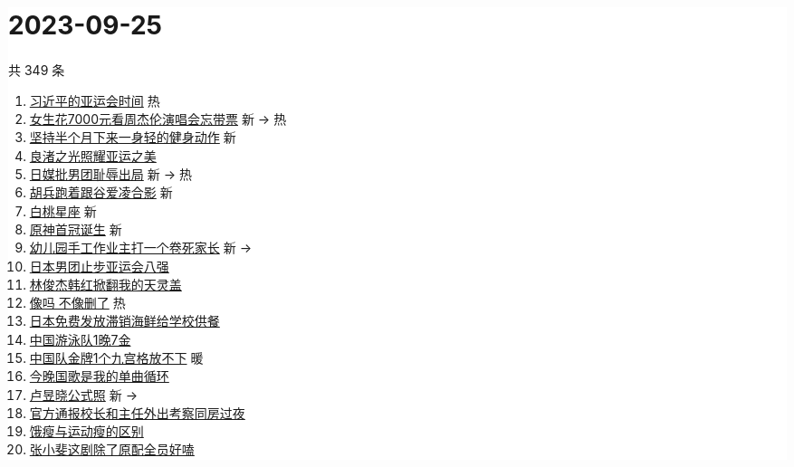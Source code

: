 # 2023-09-25

共 349 条




1. [习近平的亚运会时间](https://s.weibo.com//weibo?q=%23%E4%B9%A0%E8%BF%91%E5%B9%B3%E7%9A%84%E4%BA%9A%E8%BF%90%E4%BC%9A%E6%97%B6%E9%97%B4%23&Refer=new_time)
   热
1. [女生花7000元看周杰伦演唱会忘带票](https://s.weibo.com//weibo?q=%23%E5%A5%B3%E7%94%9F%E8%8A%B17000%E5%85%83%E7%9C%8B%E5%91%A8%E6%9D%B0%E4%BC%A6%E6%BC%94%E5%94%B1%E4%BC%9A%E5%BF%98%E5%B8%A6%E7%A5%A8%23&t=31&band_rank=1&Refer=top)
   新 -> 热
1. [坚持半个月下来一身轻的健身动作](https://s.weibo.com//weibo?q=%E5%9D%9A%E6%8C%81%E5%8D%8A%E4%B8%AA%E6%9C%88%E4%B8%8B%E6%9D%A5%E4%B8%80%E8%BA%AB%E8%BD%BB%E7%9A%84%E5%81%A5%E8%BA%AB%E5%8A%A8%E4%BD%9C&t=31&band_rank=2&Refer=top)
   新
1. [良渚之光照耀亚运之美](https://s.weibo.com//weibo?q=%23%E8%89%AF%E6%B8%9A%E4%B9%8B%E5%85%89%E7%85%A7%E8%80%80%E4%BA%9A%E8%BF%90%E4%B9%8B%E7%BE%8E%23&t=31&band_rank=3&Refer=top)
1. [日媒批男团耻辱出局](https://s.weibo.com//weibo?q=%23%E6%97%A5%E5%AA%92%E6%89%B9%E7%94%B7%E5%9B%A2%E8%80%BB%E8%BE%B1%E5%87%BA%E5%B1%80%23&t=31&band_rank=4&Refer=top)
   新 -> 热
1. [胡兵跑着跟谷爱凌合影](https://s.weibo.com//weibo?q=%23%E8%83%A1%E5%85%B5%E8%B7%91%E7%9D%80%E8%B7%9F%E8%B0%B7%E7%88%B1%E5%87%8C%E5%90%88%E5%BD%B1%23&t=31&band_rank=5&Refer=top)
   新
1. [白桃星座](https://s.weibo.com//weibo?q=%E7%99%BD%E6%A1%83%E6%98%9F%E5%BA%A7&t=31&band_rank=6&Refer=top)
   新
1. [原神首冠诞生](https://s.weibo.com//weibo?q=%23%E5%8E%9F%E7%A5%9E%E9%A6%96%E5%86%A0%E8%AF%9E%E7%94%9F%23&t=31&band_rank=7&Refer=top)
   新
1. [幼儿园手工作业主打一个卷死家长](https://s.weibo.com//weibo?q=%E5%B9%BC%E5%84%BF%E5%9B%AD%E6%89%8B%E5%B7%A5%E4%BD%9C%E4%B8%9A%E4%B8%BB%E6%89%93%E4%B8%80%E4%B8%AA%E5%8D%B7%E6%AD%BB%E5%AE%B6%E9%95%BF&t=31&band_rank=8&Refer=top)
   新 ->
1. [日本男团止步亚运会八强](https://s.weibo.com//weibo?q=%23%E6%97%A5%E6%9C%AC%E7%94%B7%E5%9B%A2%E6%AD%A2%E6%AD%A5%E4%BA%9A%E8%BF%90%E4%BC%9A%E5%85%AB%E5%BC%BA%23&t=31&band_rank=9&Refer=top)
1. [林俊杰韩红掀翻我的天灵盖](https://s.weibo.com//weibo?q=%E6%9E%97%E4%BF%8A%E6%9D%B0%E9%9F%A9%E7%BA%A2%E6%8E%80%E7%BF%BB%E6%88%91%E7%9A%84%E5%A4%A9%E7%81%B5%E7%9B%96&t=31&band_rank=10&Refer=top)
1. [像吗 不像删了](https://s.weibo.com//weibo?q=%E5%83%8F%E5%90%97%20%E4%B8%8D%E5%83%8F%E5%88%A0%E4%BA%86&t=31&band_rank=11&Refer=top)
   热
1. [日本免费发放滞销海鲜给学校供餐](https://s.weibo.com//weibo?q=%23%E6%97%A5%E6%9C%AC%E5%85%8D%E8%B4%B9%E5%8F%91%E6%94%BE%E6%BB%9E%E9%94%80%E6%B5%B7%E9%B2%9C%E7%BB%99%E5%AD%A6%E6%A0%A1%E4%BE%9B%E9%A4%90%23&t=31&band_rank=12&Refer=top)
1. [中国游泳队1晚7金](https://s.weibo.com//weibo?q=%23%E4%B8%AD%E5%9B%BD%E6%B8%B8%E6%B3%B3%E9%98%9F1%E6%99%9A7%E9%87%91%23&t=31&band_rank=13&Refer=top)
1. [中国队金牌1个九宫格放不下](https://s.weibo.com//weibo?q=%23%E4%B8%AD%E5%9B%BD%E9%98%9F%E9%87%91%E7%89%8C1%E4%B8%AA%E4%B9%9D%E5%AE%AB%E6%A0%BC%E6%94%BE%E4%B8%8D%E4%B8%8B%23&t=31&band_rank=14&Refer=top)
   暖
1. [今晚国歌是我的单曲循环](https://s.weibo.com//weibo?q=%23%E4%BB%8A%E6%99%9A%E5%9B%BD%E6%AD%8C%E6%98%AF%E6%88%91%E7%9A%84%E5%8D%95%E6%9B%B2%E5%BE%AA%E7%8E%AF%23&t=31&band_rank=15&Refer=top)
1. [卢昱晓公式照](https://s.weibo.com//weibo?q=%23%E5%8D%A2%E6%98%B1%E6%99%93%E5%85%AC%E5%BC%8F%E7%85%A7%23&t=31&band_rank=16&Refer=top)
   新 ->
1. [官方通报校长和主任外出考察同房过夜](https://s.weibo.com//weibo?q=%23%E5%AE%98%E6%96%B9%E9%80%9A%E6%8A%A5%E6%A0%A1%E9%95%BF%E5%92%8C%E4%B8%BB%E4%BB%BB%E5%A4%96%E5%87%BA%E8%80%83%E5%AF%9F%E5%90%8C%E6%88%BF%E8%BF%87%E5%A4%9C%23&t=31&band_rank=17&Refer=top)
1. [饿瘦与运动瘦的区别](https://s.weibo.com//weibo?q=%E9%A5%BF%E7%98%A6%E4%B8%8E%E8%BF%90%E5%8A%A8%E7%98%A6%E7%9A%84%E5%8C%BA%E5%88%AB&t=31&band_rank=18&Refer=top)
1. [张小斐这剧除了原配全员好嗑](https://s.weibo.com//weibo?q=%23%E5%BC%A0%E5%B0%8F%E6%96%90%E8%BF%99%E5%89%A7%E9%99%A4%E4%BA%86%E5%8E%9F%E9%85%8D%E5%85%A8%E5%91%98%E5%A5%BD%E5%97%91%23&t=31&band_rank=19&Refer=top)